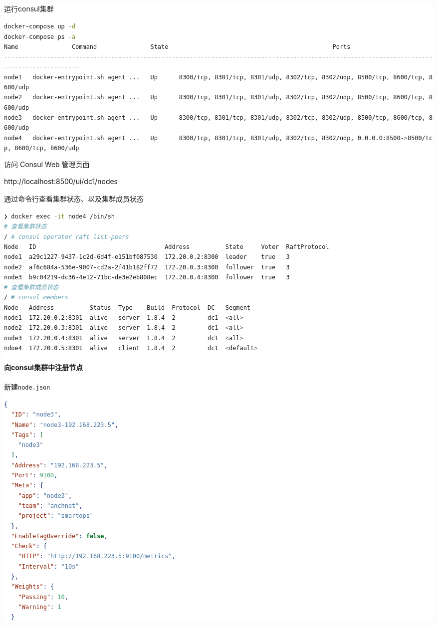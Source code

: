 运行consul集群

```bash
docker-compose up -d
docker-compose ps -a
Name               Command               State                                              Ports
---------------------------------------------------------------------------------------------------------------------------------------------
node1   docker-entrypoint.sh agent ...   Up      8300/tcp, 8301/tcp, 8301/udp, 8302/tcp, 8302/udp, 8500/tcp, 8600/tcp, 8600/udp
node2   docker-entrypoint.sh agent ...   Up      8300/tcp, 8301/tcp, 8301/udp, 8302/tcp, 8302/udp, 8500/tcp, 8600/tcp, 8600/udp
node3   docker-entrypoint.sh agent ...   Up      8300/tcp, 8301/tcp, 8301/udp, 8302/tcp, 8302/udp, 8500/tcp, 8600/tcp, 8600/udp
node4   docker-entrypoint.sh agent ...   Up      8300/tcp, 8301/tcp, 8301/udp, 8302/tcp, 8302/udp, 0.0.0.0:8500->8500/tcp, 8600/tcp, 8600/udp
```

访问 Consul Web 管理页面

http://localhost:8500/ui/dc1/nodes

通过命令行查看集群状态、以及集群成员状态

```bash
❯ docker exec -it node4 /bin/sh
# 查看集群状态
/ # consul operator raft list-peers
Node   ID                                    Address          State     Voter  RaftProtocol
node1  a29c1227-9437-1c2d-6d4f-e151bf087530  172.20.0.2:8300  leader    true   3
node2  af6c684a-536e-9007-cd2a-2f41b182ff72  172.20.0.3:8300  follower  true   3
node3  b9c04219-dc36-4e12-71bc-de3e2eb808ec  172.20.0.4:8300  follower  true   3
# 查看集群成员状态
/ # consul members
Node   Address          Status  Type    Build  Protocol  DC   Segment
node1  172.20.0.2:8301  alive   server  1.8.4  2         dc1  <all>
node2  172.20.0.3:8301  alive   server  1.8.4  2         dc1  <all>
node3  172.20.0.4:8301  alive   server  1.8.4  2         dc1  <all>
ndoe4  172.20.0.5:8301  alive   client  1.8.4  2         dc1  <default>
```

#### 向consul集群中注册节点

新建`node.json`

```json
{
  "ID": "node3",
  "Name": "node3-192.168.223.5",
  "Tags": [
    "node3"
  ],
  "Address": "192.168.223.5",
  "Port": 9100,
  "Meta": {
    "app": "node3",
    "team": "anchnet",
    "project": "smartops"
  },
  "EnableTagOverride": false,
  "Check": {
    "HTTP": "http://192.168.223.5:9100/metrics",
    "Interval": "10s"
  },
  "Weights": {
    "Passing": 10,
    "Warning": 1
  }
```